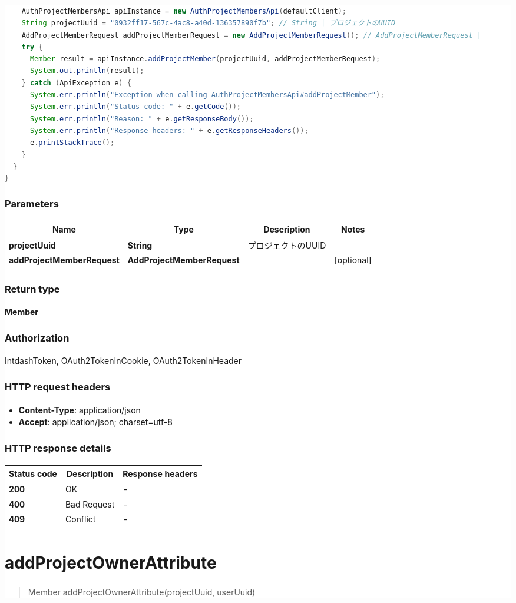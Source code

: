 ```java
    AuthProjectMembersApi apiInstance = new AuthProjectMembersApi(defaultClient);
    String projectUuid = "0932ff17-567c-4ac8-a40d-136357890f7b"; // String | プロジェクトのUUID
    AddProjectMemberRequest addProjectMemberRequest = new AddProjectMemberRequest(); // AddProjectMemberRequest | 
    try {
      Member result = apiInstance.addProjectMember(projectUuid, addProjectMemberRequest);
      System.out.println(result);
    } catch (ApiException e) {
      System.err.println("Exception when calling AuthProjectMembersApi#addProjectMember");
      System.err.println("Status code: " + e.getCode());
      System.err.println("Reason: " + e.getResponseBody());
      System.err.println("Response headers: " + e.getResponseHeaders());
      e.printStackTrace();
    }
  }
}
```

### Parameters

| Name | Type | Description  | Notes |
|------------- | ------------- | ------------- | -------------|
| **projectUuid** | **String**| プロジェクトのUUID | |
| **addProjectMemberRequest** | [**AddProjectMemberRequest**](AddProjectMemberRequest.md)|  | [optional] |

### Return type

[**Member**](Member.md)

### Authorization

[IntdashToken](../README.md#IntdashToken), [OAuth2TokenInCookie](../README.md#OAuth2TokenInCookie), [OAuth2TokenInHeader](../README.md#OAuth2TokenInHeader)

### HTTP request headers

 - **Content-Type**: application/json
 - **Accept**: application/json; charset=utf-8

### HTTP response details
| Status code | Description | Response headers |
|-------------|-------------|------------------|
| **200** | OK |  -  |
| **400** | Bad Request |  -  |
| **409** | Conflict |  -  |

<a id="addProjectOwnerAttribute"></a>
# **addProjectOwnerAttribute**
> Member addProjectOwnerAttribute(projectUuid, userUuid)
